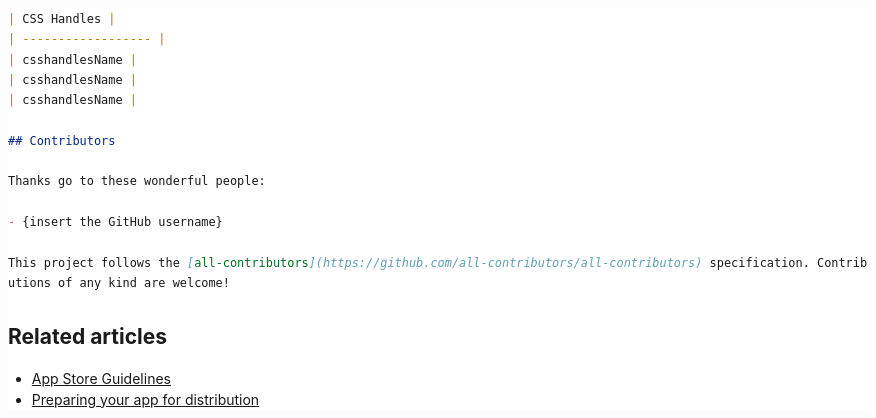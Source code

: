 ```md
| CSS Handles |
| ------------------ |
| csshandlesName |
| csshandlesName |
| csshandlesName |

## Contributors

Thanks go to these wonderful people:

- {insert the GitHub username}

This project follows the [all-contributors](https://github.com/all-contributors/all-contributors) specification. Contributions of any kind are welcome!

```

## Related articles

- [App Store Guidelines](https://developers.vtex.com/vtex-developer-docs/docs/vtex-io-documentation-homologation-requirements-for-vtex-app-store)
- [Preparing your app for distribution](https://developers.vtex.com/vtex-developer-docs/docs/vtex-io-documentation-preparing-your-app-distribution)
